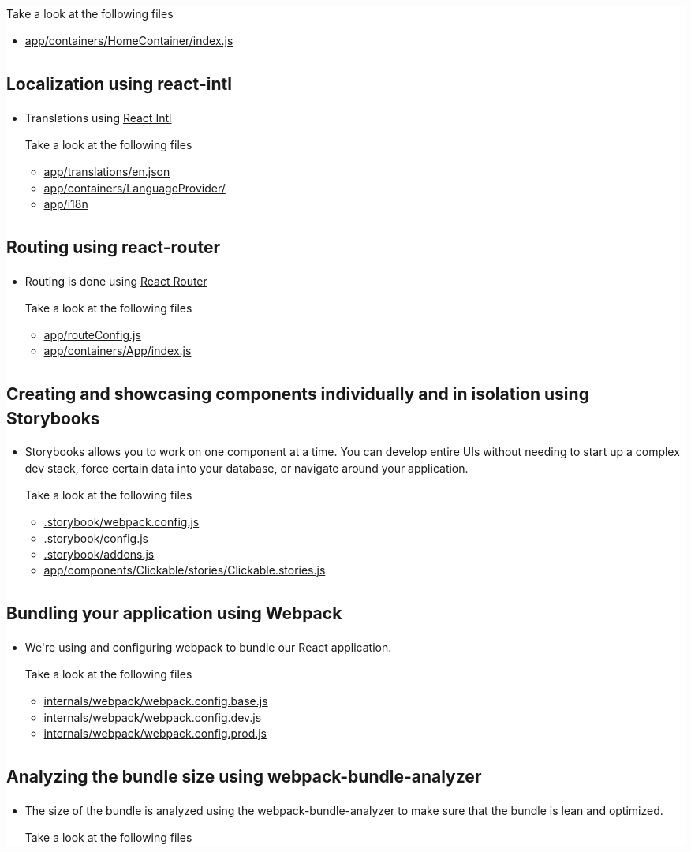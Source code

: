  Take a look at the following files

  - [app/containers/HomeContainer/index.js](app/containers/HomeContainer/index.js)

## Localization using react-intl

- Translations using [React Intl](https://github.com/formatjs/react-intl)

  Take a look at the following files

  - [app/translations/en.json](app/translations/en.json)
  - [app/containers/LanguageProvider/](app/containers/LanguageProvider/)
  - [app/i18n](app/i18n.js)

## Routing using react-router

- Routing is done using [React Router](https://github.com/ReactTraining/react-router)

  Take a look at the following files

  - [app/routeConfig.js](app/routeConfig.js)
  - [app/containers/App/index.js](app/containers/App/index.js)

## Creating and showcasing components individually and in isolation using Storybooks

- Storybooks allows you to work on one component at a time. You can develop entire UIs without needing to start up a complex dev stack, force certain data into your database, or navigate around your application.

  Take a look at the following files

  - [.storybook/webpack.config.js](.storybook/webpack.config.js)
  - [.storybook/config.js](.storybook/config.js)
  - [.storybook/addons.js](.storybook/addons.js)
  - [app/components/Clickable/stories/Clickable.stories.js](app/components/Clickable/stories/Clickable.stories.js)

## Bundling your application using Webpack

- We're using and configuring webpack to bundle our React application.

  Take a look at the following files

  - [internals/webpack/webpack.config.base.js](internals/webpack/webpack.config.base.js)
  - [internals/webpack/webpack.config.dev.js](internals/webpack/webpack.config.dev.js)
  - [internals/webpack/webpack.config.prod.js](internals/webpack/webpack.config.prod.js)

## Analyzing the bundle size using webpack-bundle-analyzer

- The size of the bundle is analyzed using the webpack-bundle-analyzer to make sure that the bundle is lean and optimized.

  Take a look at the following files
